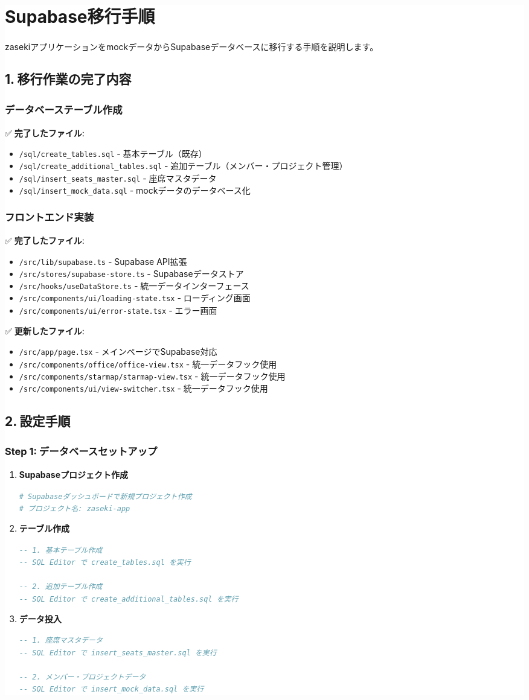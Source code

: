 # Supabase移行手順

zasekiアプリケーションをmockデータからSupabaseデータベースに移行する手順を説明します。

## 1. 移行作業の完了内容

### データベーステーブル作成
✅ **完了したファイル**:
- `/sql/create_tables.sql` - 基本テーブル（既存）
- `/sql/create_additional_tables.sql` - 追加テーブル（メンバー・プロジェクト管理）
- `/sql/insert_seats_master.sql` - 座席マスタデータ
- `/sql/insert_mock_data.sql` - mockデータのデータベース化

### フロントエンド実装
✅ **完了したファイル**:
- `/src/lib/supabase.ts` - Supabase API拡張
- `/src/stores/supabase-store.ts` - Supabaseデータストア
- `/src/hooks/useDataStore.ts` - 統一データインターフェース
- `/src/components/ui/loading-state.tsx` - ローディング画面
- `/src/components/ui/error-state.tsx` - エラー画面

✅ **更新したファイル**:
- `/src/app/page.tsx` - メインページでSupabase対応
- `/src/components/office/office-view.tsx` - 統一データフック使用
- `/src/components/starmap/starmap-view.tsx` - 統一データフック使用
- `/src/components/ui/view-switcher.tsx` - 統一データフック使用

## 2. 設定手順

### Step 1: データベースセットアップ

1. **Supabaseプロジェクト作成**
   ```bash
   # Supabaseダッシュボードで新規プロジェクト作成
   # プロジェクト名: zaseki-app
   ```

2. **テーブル作成**
   ```sql
   -- 1. 基本テーブル作成
   -- SQL Editor で create_tables.sql を実行
   
   -- 2. 追加テーブル作成
   -- SQL Editor で create_additional_tables.sql を実行
   ```

3. **データ投入**
   ```sql
   -- 1. 座席マスタデータ
   -- SQL Editor で insert_seats_master.sql を実行
   
   -- 2. メンバー・プロジェクトデータ
   -- SQL Editor で insert_mock_data.sql を実行
   ```
